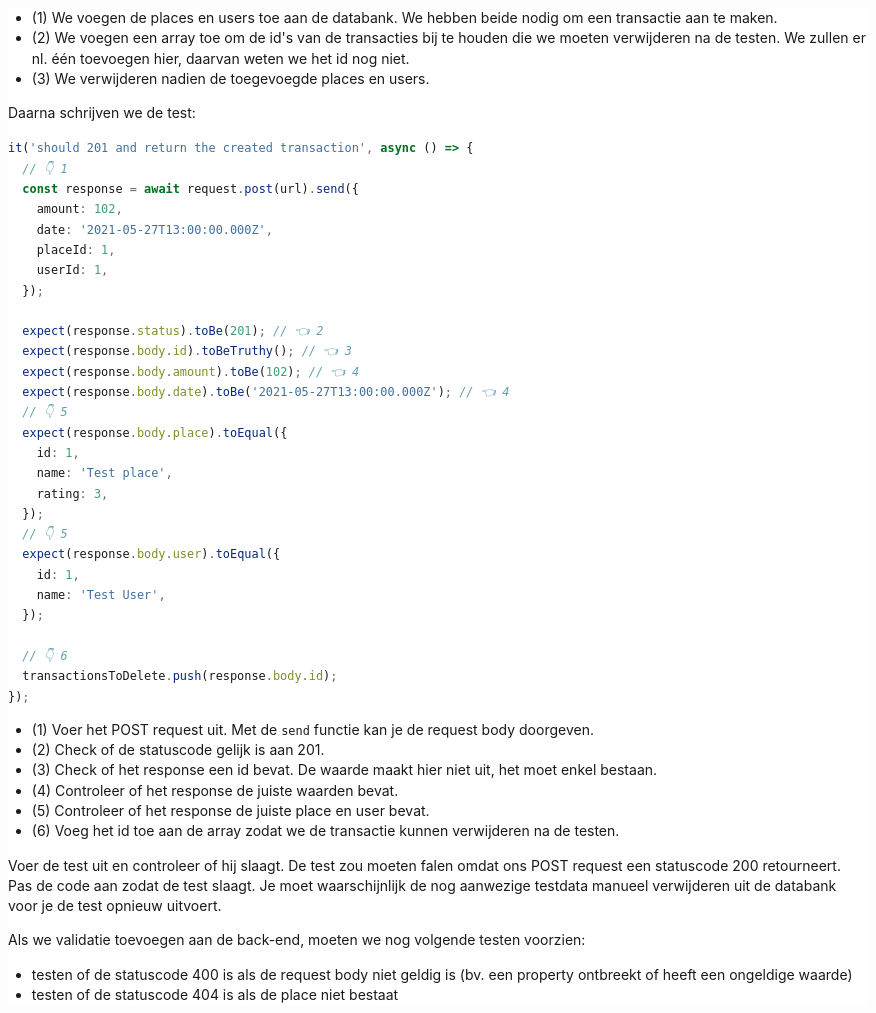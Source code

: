 - (1) We voegen de places en users toe aan de databank. We hebben beide nodig om een transactie aan te maken.
- (2) We voegen een array toe om de id's van de transacties bij te houden die we moeten verwijderen na de testen. We zullen er nl. één toevoegen hier, daarvan weten we het id nog niet.
- (3) We verwijderen nadien de toegevoegde places en users.

Daarna schrijven we de test:

```ts
it('should 201 and return the created transaction', async () => {
  // 👇 1
  const response = await request.post(url).send({
    amount: 102,
    date: '2021-05-27T13:00:00.000Z',
    placeId: 1,
    userId: 1,
  });

  expect(response.status).toBe(201); // 👈 2
  expect(response.body.id).toBeTruthy(); // 👈 3
  expect(response.body.amount).toBe(102); // 👈 4
  expect(response.body.date).toBe('2021-05-27T13:00:00.000Z'); // 👈 4
  // 👇 5
  expect(response.body.place).toEqual({
    id: 1,
    name: 'Test place',
    rating: 3,
  });
  // 👇 5
  expect(response.body.user).toEqual({
    id: 1,
    name: 'Test User',
  });

  // 👇 6
  transactionsToDelete.push(response.body.id);
});
```

- (1) Voer het POST request uit. Met de `send` functie kan je de request body doorgeven.
- (2) Check of de statuscode gelijk is aan 201.
- (3) Check of het response een id bevat. De waarde maakt hier niet uit, het moet enkel bestaan.
- (4) Controleer of het response de juiste waarden bevat.
- (5) Controleer of het response de juiste place en user bevat.
- (6) Voeg het id toe aan de array zodat we de transactie kunnen verwijderen na de testen.

Voer de test uit en controleer of hij slaagt. De test zou moeten falen omdat ons POST request een statuscode 200 retourneert. Pas de code aan zodat de test slaagt. Je moet waarschijnlijk de nog aanwezige testdata manueel verwijderen uit de databank voor je de test opnieuw uitvoert.

Als we validatie toevoegen aan de back-end, moeten we nog volgende testen voorzien:

- testen of de statuscode 400 is als de request body niet geldig is (bv. een property ontbreekt of heeft een ongeldige waarde)
- testen of de statuscode 404 is als de place niet bestaat

